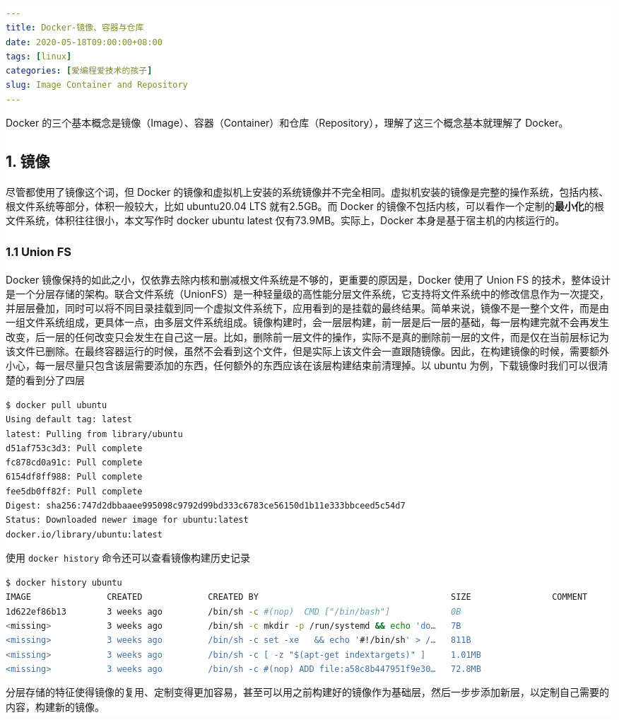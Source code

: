 ```yaml
---
title: Docker-镜像、容器与仓库
date: 2020-05-18T09:00:00+08:00
tags: [linux]
categories: [爱编程爱技术的孩子]
slug: Image Container and Repository 
---
```


Docker 的三个基本概念是镜像（Image）、容器（Container）和仓库（Repository），理解了这三个概念基本就理解了 Docker。



## 1. 镜像

尽管都使用了镜像这个词，但 Docker 的镜像和虚拟机上安装的系统镜像并不完全相同。虚拟机安装的镜像是完整的操作系统，包括内核、根文件系统等部分，体积一般较大，比如 ubuntu20.04 LTS 就有2.5GB。而 Docker 的镜像不包括内核，可以看作一个定制的**最小化**的根文件系统，体积往往很小，本文写作时 docker ubuntu latest 仅有73.9MB。实际上，Docker 本身是基于宿主机的内核运行的。

### 1.1 Union FS

Docker 镜像保持的如此之小，仅依靠去除内核和删减根文件系统是不够的，更重要的原因是，Docker 使用了 Union FS 的技术，整体设计是一个分层存储的架构。联合文件系统（UnionFS）是一种轻量级的高性能分层文件系统，它支持将文件系统中的修改信息作为一次提交，并层层叠加，同时可以将不同目录挂载到同一个虚拟文件系统下，应用看到的是挂载的最终结果。简单来说，镜像不是一整个文件，而是由一组文件系统组成，更具体一点，由多层文件系统组成。镜像构建时，会一层层构建，前一层是后一层的基础，每一层构建完就不会再发生改变，后一层的任何改变只会发生在自己这一层。比如，删除前一层文件的操作，实际不是真的删除前一层的文件，而是仅在当前层标记为该文件已删除。在最终容器运行的时候，虽然不会看到这个文件，但是实际上该文件会一直跟随镜像。因此，在构建镜像的时候，需要额外小心，每一层尽量只包含该层需要添加的东西，任何额外的东西应该在该层构建结束前清理掉。以 ubuntu 为例，下载镜像时我们可以很清楚的看到分了四层

```bash
$ docker pull ubuntu  
Using default tag: latest
latest: Pulling from library/ubuntu
d51af753c3d3: Pull complete  
fc878cd0a91c: Pull complete   
6154df8ff988: Pull complete   
fee5db0ff82f: Pull complete    
Digest: sha256:747d2dbbaaee995098c9792d99bd333c6783ce56150d1b11e333bbceed5c54d7
Status: Downloaded newer image for ubuntu:latest
docker.io/library/ubuntu:latest
```

使用 `docker history` 命令还可以查看镜像构建历史记录

```bash
$ docker history ubuntu
IMAGE               CREATED             CREATED BY                                      SIZE                COMMENT
1d622ef86b13        3 weeks ago         /bin/sh -c #(nop)  CMD ["/bin/bash"]            0B
<missing>           3 weeks ago         /bin/sh -c mkdir -p /run/systemd && echo 'do…   7B
<missing>           3 weeks ago         /bin/sh -c set -xe   && echo '#!/bin/sh' > /…   811B
<missing>           3 weeks ago         /bin/sh -c [ -z "$(apt-get indextargets)" ]     1.01MB
<missing>           3 weeks ago         /bin/sh -c #(nop) ADD file:a58c8b447951f9e30…   72.8MB
```

分层存储的特征使得镜像的复用、定制变得更加容易，甚至可以用之前构建好的镜像作为基础层，然后一步步添加新层，以定制自己需要的内容，构建新的镜像。
